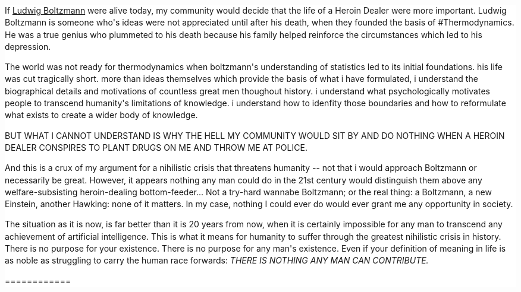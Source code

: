 If [Ludwig Boltzmann](https://www.youtube.com/watch?v=hENRIAx-6D4)
were alive today, my community would decide that the life of a Heroin
Dealer were more important. Ludwig Boltzmann is someone who's ideas
were not appreciated until after his death, when they founded the
basis of #Thermodynamics. He was a true genius who plummeted to his
death because his family helped reinforce the circumstances which led
to his depression.

The world was not ready for thermodynamics when boltzmann's
understanding of statistics led to its initial foundations. his life
was cut tragically short. more than ideas themselves which provide the
basis of what i have formulated, i understand the biographical details
and motivations of countless great men thoughout history. i understand
what psychologically motivates people to transcend humanity's
limitations of knowledge. i understand how to idenfity those
boundaries and how to reformulate what exists to create a wider body
of knowledge.

BUT WHAT I CANNOT UNDERSTAND IS WHY THE HELL MY COMMUNITY WOULD SIT BY
AND DO NOTHING WHEN A HEROIN DEALER CONSPIRES TO PLANT DRUGS ON ME AND
THROW ME AT POLICE.

And this is a crux of my argument for a nihilistic crisis that
threatens humanity -- not that i would approach Boltzmann or
necessarily be great. However, it appears nothing any man could do in
the 21st century would distinguish them above any welfare-subsisting
heroin-dealing bottom-feeder... Not a try-hard wannabe Boltzmann; or
the real thing: a Boltzmann, a new Einstein, another Hawking: none of
it matters. In my case, nothing I could ever do would ever grant me
any opportunity in society.

The situation as it is now, is far better than it is 20 years from
now, when it is certainly impossible for any man to transcend any
achievement of artificial intelligence. This is what it means for
humanity to suffer through the greatest nihilistic crisis in
history. There is no purpose for your existence. There is no purpose
for any man's existence. Even if your definition of meaning in life is
as noble as struggling to carry the human race forwards: *THERE IS
NOTHING ANY MAN CAN CONTRIBUTE.*

============
